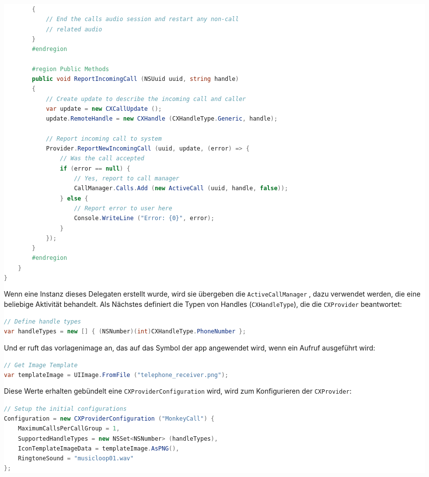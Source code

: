 ```csharp
        {
            // End the calls audio session and restart any non-call
            // related audio
        }
        #endregion

        #region Public Methods
        public void ReportIncomingCall (NSUuid uuid, string handle)
        {
            // Create update to describe the incoming call and caller
            var update = new CXCallUpdate ();
            update.RemoteHandle = new CXHandle (CXHandleType.Generic, handle);

            // Report incoming call to system
            Provider.ReportNewIncomingCall (uuid, update, (error) => {
                // Was the call accepted
                if (error == null) {
                    // Yes, report to call manager
                    CallManager.Calls.Add (new ActiveCall (uuid, handle, false));
                } else {
                    // Report error to user here
                    Console.WriteLine ("Error: {0}", error);
                }
            });
        }
        #endregion
    }
}
```

Wenn eine Instanz dieses Delegaten erstellt wurde, wird sie übergeben die `ActiveCallManager` , dazu verwendet werden, die eine beliebige Aktivität behandelt. Als Nächstes definiert die Typen von Handles (`CXHandleType`), die die `CXProvider` beantwortet:

```csharp
// Define handle types
var handleTypes = new [] { (NSNumber)(int)CXHandleType.PhoneNumber };
```

Und er ruft das vorlagenimage an, das auf das Symbol der app angewendet wird, wenn ein Aufruf ausgeführt wird:

```csharp
// Get Image Template
var templateImage = UIImage.FromFile ("telephone_receiver.png");
```

Diese Werte erhalten gebündelt eine `CXProviderConfiguration` wird, wird zum Konfigurieren der `CXProvider`:

```csharp
// Setup the initial configurations
Configuration = new CXProviderConfiguration ("MonkeyCall") {
    MaximumCallsPerCallGroup = 1,
    SupportedHandleTypes = new NSSet<NSNumber> (handleTypes),
    IconTemplateImageData = templateImage.AsPNG(),
    RingtoneSound = "musicloop01.wav"
};
```
